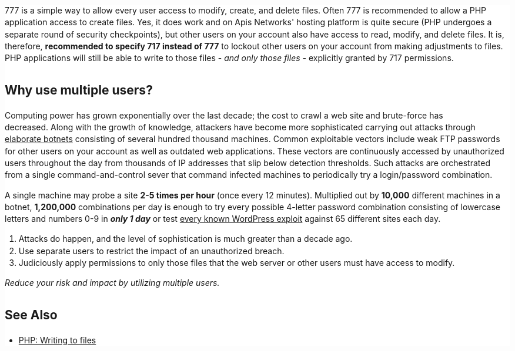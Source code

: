 777 is a simple way to allow every user access to modify, create, and delete files. Often 777 is recommended to allow a PHP application access to create files. Yes, it does work and on Apis Networks' hosting platform is quite secure (PHP undergoes a separate round of security checkpoints), but other users on your account also have access to read, modify, and delete files. It is, therefore, **recommended to specify 717 instead of 777** to lockout other users on your account from making adjustments to files. PHP applications will still be able to write to those files - _and only those files_ - explicitly granted by 717 permissions.

## Why use multiple users?

Computing power has grown exponentially over the last decade; the cost to crawl a web site and brute-force has decreased. Along with the growth of knowledge, attackers have become more sophisticated carrying out attacks through [elaborate botnets](http://en.wikipedia.org/wiki/Botnet) consisting of several hundred thousand machines. Common exploitable vectors include weak FTP passwords for other users on your account as well as outdated web applications. These vectors are continuously accessed by unauthorized users throughout the day from thousands of IP addresses that slip below detection thresholds. Such attacks are orchestrated from a single command-and-control sever that command infected machines to periodically try a login/password combination.

A single machine may probe a site **2-5 times per hour** (once every 12 minutes). Multiplied out by **10,000** different machines in a botnet, **1,200,000** combinations per day is enough to try every possible 4-letter password combination consisting of lowercase letters and numbers 0-9 in **_only 1 day_** or test [every known WordPress exploit](https://cve.mitre.org/cgi-bin/cvekey.cgi?keyword=wordpress) against 65 different sites each day.

1. Attacks do happen, and the level of sophistication is much greater than a decade ago.
2. Use separate users to restrict the impact of an unauthorized breach.
3. Judiciously apply permissions to only those files that the web server or other users must have access to modify.

_Reduce your risk and impact by utilizing multiple users._

## See Also

- [PHP: Writing to files](https://kb.apnscp.com/php/writing-to-files/)
